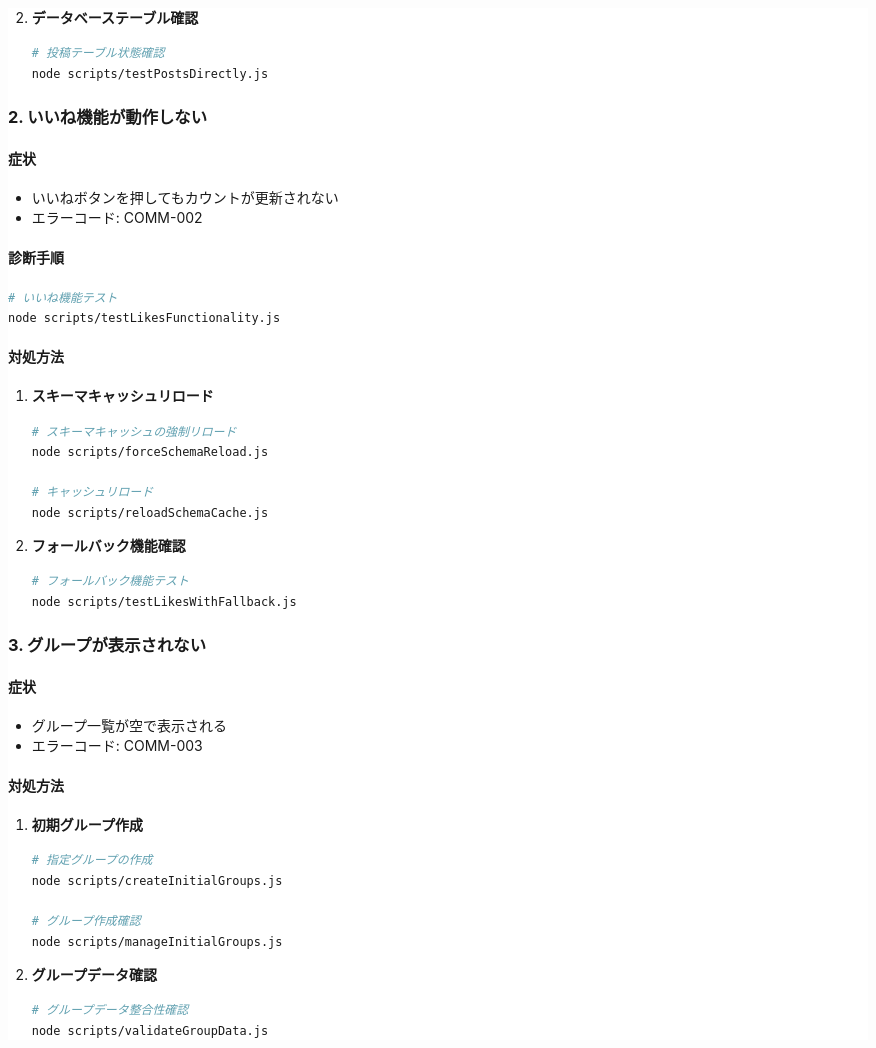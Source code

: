 2. **データベーステーブル確認**
   ```bash
   # 投稿テーブル状態確認
   node scripts/testPostsDirectly.js
   ```

### 2. いいね機能が動作しない

#### 症状
- いいねボタンを押してもカウントが更新されない
- エラーコード: COMM-002

#### 診断手順
```bash
# いいね機能テスト
node scripts/testLikesFunctionality.js
```

#### 対処方法
1. **スキーマキャッシュリロード**
   ```bash
   # スキーマキャッシュの強制リロード
   node scripts/forceSchemaReload.js
   
   # キャッシュリロード
   node scripts/reloadSchemaCache.js
   ```

2. **フォールバック機能確認**
   ```bash
   # フォールバック機能テスト
   node scripts/testLikesWithFallback.js
   ```

### 3. グループが表示されない

#### 症状
- グループ一覧が空で表示される
- エラーコード: COMM-003

#### 対処方法
1. **初期グループ作成**
   ```bash
   # 指定グループの作成
   node scripts/createInitialGroups.js
   
   # グループ作成確認
   node scripts/manageInitialGroups.js
   ```

2. **グループデータ確認**
   ```bash
   # グループデータ整合性確認
   node scripts/validateGroupData.js
   ```
